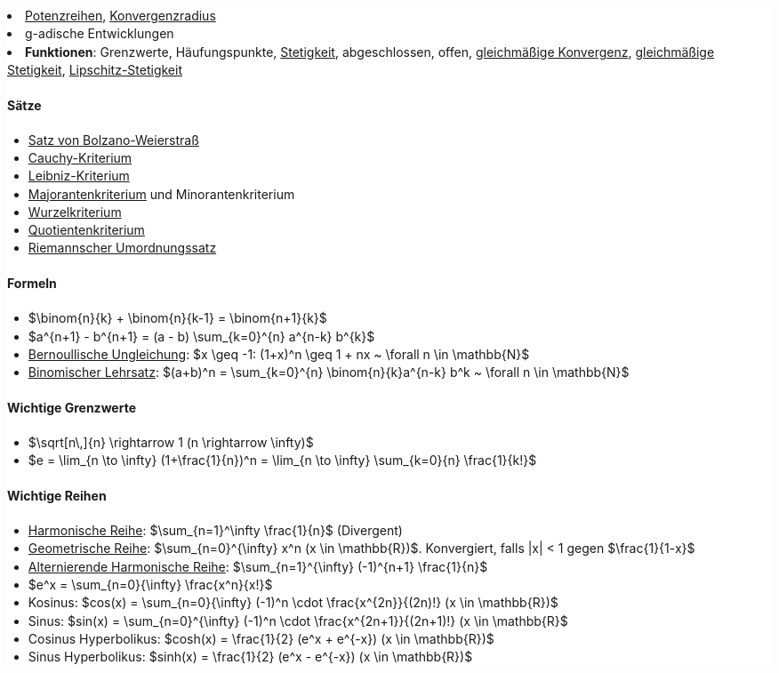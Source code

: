   <li><a href="http://de.wikipedia.org/wiki/Potenzreihe">Potenzreihen</a>, <a href="http://de.wikipedia.org/wiki/Konvergenzradius">Konvergenzradius</a></li>
  <li>g-adische Entwicklungen</li>
  <li><strong>Funktionen</strong>: Grenzwerte, H&auml;ufungspunkte, <a href="http://de.wikipedia.org/wiki/Stetigkeit">Stetigkeit</a>, abgeschlossen, offen, <a href="http://de.wikipedia.org/wiki/Gleichm%C3%A4%C3%9Fige_Konvergenz">gleichm&auml;&szlig;ige Konvergenz</a>, <a href="http://de.wikipedia.org/wiki/Gleichm%C3%A4%C3%9Fige_Stetigkeit">gleichm&auml;&szlig;ige Stetigkeit</a>, <a href="http://de.wikipedia.org/wiki/Lipschitz-Stetigkeit">Lipschitz-Stetigkeit</a></li>
</ul>

<h4>S&auml;tze</h4>
<ul>
  <li><a href="http://de.wikipedia.org/wiki/Satz_von_Bolzano-Weierstra%C3%9F">Satz von Bolzano-Weierstra&szlig;</a></li>
  <li><a href="http://de.wikipedia.org/wiki/Cauchy-Kriterium">Cauchy-Kriterium</a></li>
  <li><a href="http://de.wikipedia.org/wiki/Leibniz-Kriterium">Leibniz-Kriterium</a></li>
  <li><a href="http://de.wikipedia.org/wiki/Majorantenkriterium">Majorantenkriterium</a> und Minorantenkriterium</li>
  <li><a href="http://de.wikipedia.org/wiki/Wurzelkriterium">Wurzelkriterium</a></li>
  <li><a href="http://de.wikipedia.org/wiki/Quotientenkriterium">Quotientenkriterium</a></li>
  <li><a href="http://de.wikipedia.org/wiki/Riemannscher_Umordnungssatz">Riemannscher Umordnungssatz</a></li>
</ul>

<h4>Formeln</h4>
<ul>
  <li>$\binom{n}{k} + \binom{n}{k-1} = \binom{n+1}{k}$</li>
  <li>$a^{n+1} - b^{n+1} = (a - b) \sum_{k=0}^{n} a^{n-k} b^{k}$</li>
  <li><a href="http://de.wikipedia.org/wiki/Bernoullische_Ungleichung">Bernoullische Ungleichung</a>: $x \geq -1: (1+x)^n \geq 1 + nx ~ \forall n \in \mathbb{N}$</li>
  <li><a href="http://de.wikipedia.org/wiki/Binomischer_Satz">Binomischer Lehrsatz</a>: $(a+b)^n = \sum_{k=0}^{n} \binom{n}{k}a^{n-k} b^k ~ \forall n \in \mathbb{N}$</li>
</ul>

<h4>Wichtige Grenzwerte</h4>
<ul>
<li>$\sqrt[n\,]{n} \rightarrow 1 (n \rightarrow \infty)$</li>
<li>$e = \lim_{n \to \infty} (1+\frac{1}{n})^n = \lim_{n \to \infty} \sum_{k=0}{n} \frac{1}{k!}$</li>
</ul>

<h4>Wichtige Reihen</h4>
<ul>
<li><a href="http://de.wikipedia.org/wiki/Harmonische_Reihe">Harmonische Reihe</a>: $\sum_{n=1}^\infty \frac{1}{n}$ (Divergent)</li>
<li><a href="http://de.wikipedia.org/wiki/Geometrische_Reihe">Geometrische Reihe</a>: $\sum_{n=0}^{\infty} x^n (x \in \mathbb{R})$. Konvergiert, falls |x| < 1 gegen $\frac{1}{1-x}$</li>
<li><a href="http://de.wikipedia.org/wiki/Alternierende_Reihe">Alternierende Harmonische Reihe</a>: $\sum_{n=1}^{\infty} (-1)^{n+1} \frac{1}{n}$</li>
<li>$e^x = \sum_{n=0}{\infty} \frac{x^n}{x!}$</li>
<li>Kosinus: $cos(x) = \sum_{n=0}{\infty} (-1)^n \cdot \frac{x^{2n}}{(2n)!} (x \in \mathbb{R})$</li>
<li>Sinus: $sin(x) = \sum_{n=0}^{\infty} (-1)^n \cdot \frac{x^{2n+1}}{(2n+1)!} (x \in \mathbb{R}$</li>
<li>Cosinus Hyperbolikus: $cosh(x) = \frac{1}{2} (e^x + e^{-x}) (x \in \mathbb{R})$</li>
<li>Sinus Hyperbolikus: $sinh(x) = \frac{1}{2} (e^x - e^{-x}) (x \in \mathbb{R})$</li>
</ul>
